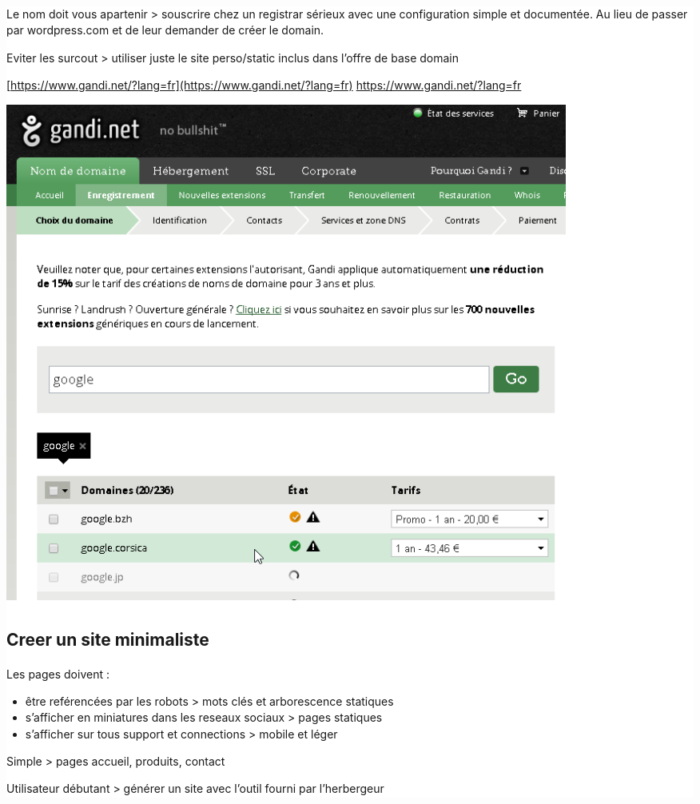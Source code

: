 Le nom doit vous apartenir > souscrire chez un registrar sérieux avec une configuration simple et documentée. Au lieu de passer par wordpress.com et de leur demander de créer le domain.
 
Eviter les surcout > utiliser juste le site perso/static inclus dans l’offre de base domain
 
[https://www.gandi.net/?lang=fr](https://www.gandi.net/?lang=fr)
https://www.gandi.net/?lang=fr
 
![post-image](/upload/170604105829239.png)
 

 
## Creer un site minimaliste
 
Les pages doivent :
 
* être reférencées par les robots > mots clés et arborescence statiques
* s’afficher en miniatures dans les reseaux sociaux > pages statiques
* s’afficher sur tous support et connections > mobile et léger
 
Simple > pages accueil, produits,  contact
 
Utilisateur débutant > générer un site avec l’outil fourni par l’herbergeur
 